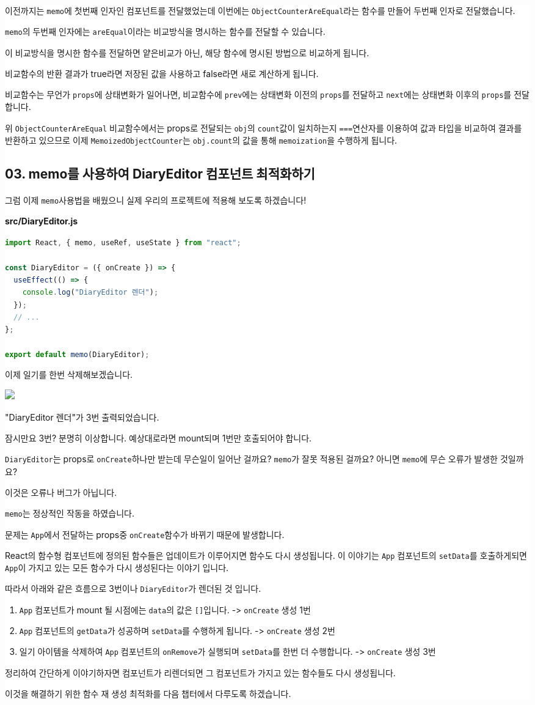 이전까지는 `memo`에 첫번째 인자인 컴포넌트를 전달했었는데 이번에는 `ObjectCounterAreEqual`라는 함수를 만들어 두번째 인자로 전달했습니다.

`memo`의 두번째 인자에는 `areEqual`이라는 비교방식을 명시하는 함수를 전달할 수 있습니다.

이 비교방식을 명시한 함수를 전달하면 얕은비교가 아닌, 해당 함수에 명시된 방법으로 비교하게 됩니다.

비교함수의 반환 결과가 true라면 저장된 값을 사용하고 false라면 새로 계산하게 됩니다.

비교함수는 무언가 `props`에 상태변화가 일어나면, 비교함수에 `prev`에는 상태변화 이전의 `props`를 전달하고 `next`에는 상태변화 이후의 `props`를 전달합니다.

위 `ObjectCounterAreEqual` 비교함수에서는 props로 전달되는 `obj`의 `count`값이 일치하는지 `===`연산자를 이용하여 값과 타입을 비교하여 결과를 반환하고 있으므로 이제 `MemoizedObjectCounter`는 `obj.count`의 값을 통해 `memoization`을 수행하게 됩니다.

## 03. memo를 사용하여 DiaryEditor 컴포넌트 최적화하기

그럼 이제 `memo`사용법을 배웠으니 실제 우리의 프로젝트에 적용해 보도록 하겠습니다!

**src/DiaryEditor.js**

```javascript
import React, { memo, useRef, useState } from "react";

const DiaryEditor = ({ onCreate }) => {
  useEffect(() => {
    console.log("DiaryEditor 렌더");
  });
  // ...
};

export default memo(DiaryEditor);
```

이제 일기를 한번 삭제해보겠습니다.

![](https://user-images.githubusercontent.com/46296754/139188861-69ce9f67-a992-471e-b298-77f2664b5883.png)

"DiaryEditor 렌더"가 3번 출력되었습니다.

잠시만요 3번? 분명히 이상합니다. 예상대로라면 mount되며 1번만 호출되어야 합니다.

`DiaryEditor`는 props로 `onCreate`하나만 받는데 무슨일이 일어난 걸까요? `memo`가 잘못 적용된 걸까요? 아니면 `memo`에 무슨 오류가 발생한 것일까요?

이것은 오류나 버그가 아닙니다.

`memo`는 정상적인 작동을 하였습니다.

문제는 `App`에서 전달하는 props중 `onCreate`함수가 바뀌기 때문에 발생합니다.

React의 함수형 컴포넌트에 정의된 함수들은 업데이트가 이루어지면 함수도 다시 생성됩니다. 이 이야기는 `App` 컴포넌트의 `setData`를 호출하게되면 `App`이 가지고 있는 모든 함수가 다시 생성된다는 이야기 입니다.

따라서 아래와 같은 흐름으로 3번이나 `DiaryEditor`가 렌더된 것 입니다.

1. `App` 컴포넌트가 mount 될 시점에는 `data`의 값은 `[]`입니다. -> `onCreate` 생성 1번

2. `App` 컴포넌트의 `getData`가 성공하며 `setData`를 수행하게 됩니다. -> `onCreate` 생성 2번

3. 일기 아이템을 삭제하여 `App` 컴포넌트의 `onRemove`가 실행되며 `setData`를 한번 더 수행합니다. -> `onCreate` 생성 3번

정리하여 간단하게 이야기하자면 컴포넌트가 리렌더되면 그 컴포넌트가 가지고 있는 함수들도 다시 생성됩니다.

이것을 해결하기 위한 함수 재 생성 최적화를 다음 챕터에서 다루도록 하겠습니다.
